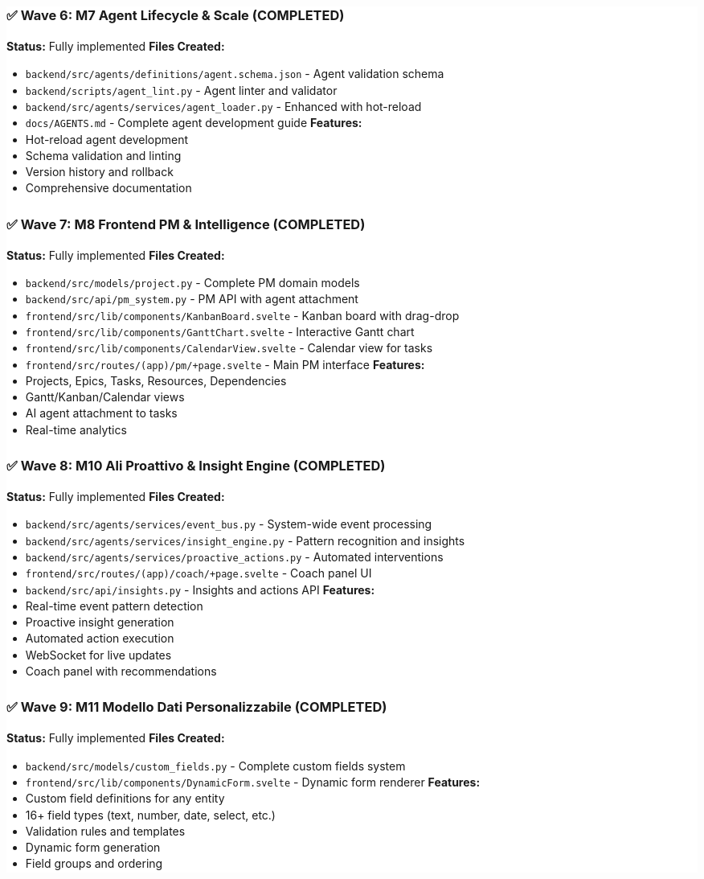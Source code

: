 ### ✅ Wave 6: M7 Agent Lifecycle & Scale (COMPLETED)
**Status:** Fully implemented
**Files Created:**
- `backend/src/agents/definitions/agent.schema.json` - Agent validation schema
- `backend/scripts/agent_lint.py` - Agent linter and validator
- `backend/src/agents/services/agent_loader.py` - Enhanced with hot-reload
- `docs/AGENTS.md` - Complete agent development guide
**Features:**
- Hot-reload agent development
- Schema validation and linting
- Version history and rollback
- Comprehensive documentation

### ✅ Wave 7: M8 Frontend PM & Intelligence (COMPLETED)
**Status:** Fully implemented
**Files Created:**
- `backend/src/models/project.py` - Complete PM domain models
- `backend/src/api/pm_system.py` - PM API with agent attachment
- `frontend/src/lib/components/KanbanBoard.svelte` - Kanban board with drag-drop
- `frontend/src/lib/components/GanttChart.svelte` - Interactive Gantt chart
- `frontend/src/lib/components/CalendarView.svelte` - Calendar view for tasks
- `frontend/src/routes/(app)/pm/+page.svelte` - Main PM interface
**Features:**
- Projects, Epics, Tasks, Resources, Dependencies
- Gantt/Kanban/Calendar views
- AI agent attachment to tasks
- Real-time analytics

### ✅ Wave 8: M10 Ali Proattivo & Insight Engine (COMPLETED)
**Status:** Fully implemented
**Files Created:**
- `backend/src/agents/services/event_bus.py` - System-wide event processing
- `backend/src/agents/services/insight_engine.py` - Pattern recognition and insights
- `backend/src/agents/services/proactive_actions.py` - Automated interventions
- `frontend/src/routes/(app)/coach/+page.svelte` - Coach panel UI
- `backend/src/api/insights.py` - Insights and actions API
**Features:**
- Real-time event pattern detection
- Proactive insight generation
- Automated action execution
- WebSocket for live updates
- Coach panel with recommendations

### ✅ Wave 9: M11 Modello Dati Personalizzabile (COMPLETED)
**Status:** Fully implemented
**Files Created:**
- `backend/src/models/custom_fields.py` - Complete custom fields system
- `frontend/src/lib/components/DynamicForm.svelte` - Dynamic form renderer
**Features:**
- Custom field definitions for any entity
- 16+ field types (text, number, date, select, etc.)
- Validation rules and templates
- Dynamic form generation
- Field groups and ordering
